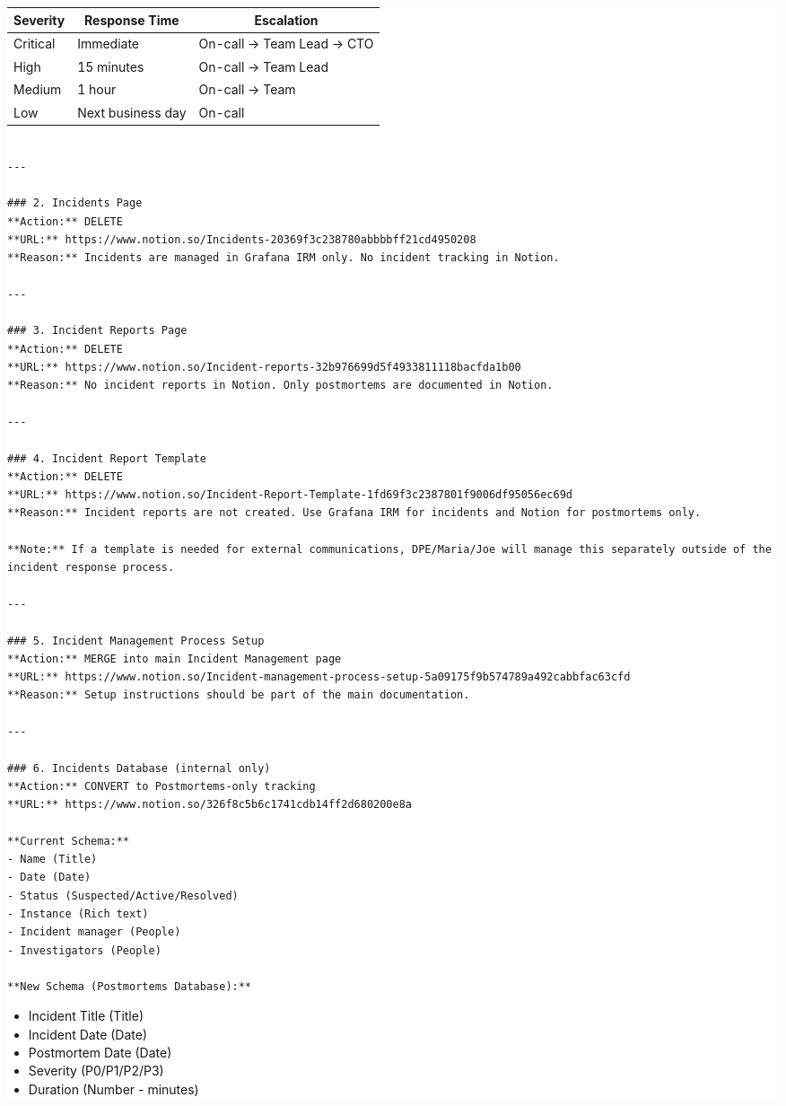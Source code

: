 | Severity | Response Time | Escalation |
|----------|--------------|------------|
| Critical | Immediate | On-call → Team Lead → CTO |
| High | 15 minutes | On-call → Team Lead |
| Medium | 1 hour | On-call → Team |
| Low | Next business day | On-call |
```

---

### 2. Incidents Page
**Action:** DELETE  
**URL:** https://www.notion.so/Incidents-20369f3c238780abbbbff21cd4950208  
**Reason:** Incidents are managed in Grafana IRM only. No incident tracking in Notion.

---

### 3. Incident Reports Page
**Action:** DELETE  
**URL:** https://www.notion.so/Incident-reports-32b976699d5f4933811118bacfda1b00  
**Reason:** No incident reports in Notion. Only postmortems are documented in Notion.

---

### 4. Incident Report Template
**Action:** DELETE  
**URL:** https://www.notion.so/Incident-Report-Template-1fd69f3c2387801f9006df95056ec69d  
**Reason:** Incident reports are not created. Use Grafana IRM for incidents and Notion for postmortems only.

**Note:** If a template is needed for external communications, DPE/Maria/Joe will manage this separately outside of the incident response process.

---

### 5. Incident Management Process Setup
**Action:** MERGE into main Incident Management page  
**URL:** https://www.notion.so/Incident-management-process-setup-5a09175f9b574789a492cabbfac63cfd  
**Reason:** Setup instructions should be part of the main documentation.

---

### 6. Incidents Database (internal only)
**Action:** CONVERT to Postmortems-only tracking  
**URL:** https://www.notion.so/326f8c5b6c1741cdb14ff2d680200e8a

**Current Schema:**
- Name (Title)
- Date (Date)
- Status (Suspected/Active/Resolved)
- Instance (Rich text)
- Incident manager (People)
- Investigators (People)

**New Schema (Postmortems Database):**
```
- Incident Title (Title)
- Incident Date (Date)
- Postmortem Date (Date)
- Severity (P0/P1/P2/P3)
- Duration (Number - minutes)